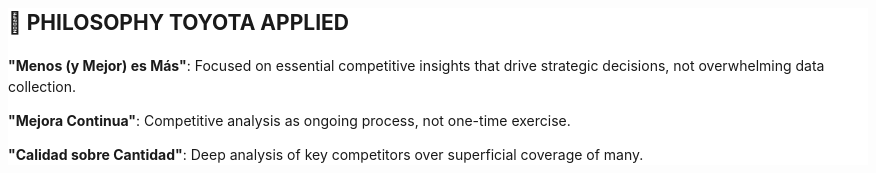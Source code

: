 
## 🚀 **PHILOSOPHY TOYOTA APPLIED**

**"Menos (y Mejor) es Más"**: Focused on essential competitive insights that drive strategic decisions, not overwhelming data collection.

**"Mejora Continua"**: Competitive analysis as ongoing process, not one-time exercise.

**"Calidad sobre Cantidad"**: Deep analysis of key competitors over superficial coverage of many.
